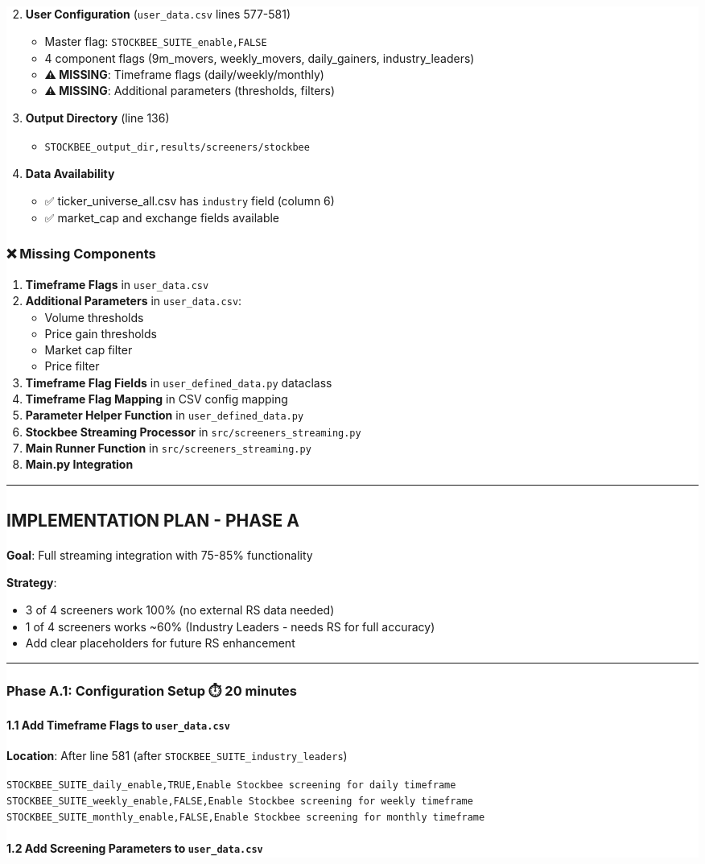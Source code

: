 2. **User Configuration** (`user_data.csv` lines 577-581)
   - Master flag: `STOCKBEE_SUITE_enable,FALSE`
   - 4 component flags (9m_movers, weekly_movers, daily_gainers, industry_leaders)
   - **⚠️ MISSING**: Timeframe flags (daily/weekly/monthly)
   - **⚠️ MISSING**: Additional parameters (thresholds, filters)

3. **Output Directory** (line 136)
   - `STOCKBEE_output_dir,results/screeners/stockbee`

4. **Data Availability**
   - ✅ ticker_universe_all.csv has `industry` field (column 6)
   - ✅ market_cap and exchange fields available

### ❌ Missing Components

1. **Timeframe Flags** in `user_data.csv`
2. **Additional Parameters** in `user_data.csv`:
   - Volume thresholds
   - Price gain thresholds
   - Market cap filter
   - Price filter
3. **Timeframe Flag Fields** in `user_defined_data.py` dataclass
4. **Timeframe Flag Mapping** in CSV config mapping
5. **Parameter Helper Function** in `user_defined_data.py`
6. **Stockbee Streaming Processor** in `src/screeners_streaming.py`
7. **Main Runner Function** in `src/screeners_streaming.py`
8. **Main.py Integration**

---

## IMPLEMENTATION PLAN - PHASE A

**Goal**: Full streaming integration with 75-85% functionality

**Strategy**:
- 3 of 4 screeners work 100% (no external RS data needed)
- 1 of 4 screeners works ~60% (Industry Leaders - needs RS for full accuracy)
- Add clear placeholders for future RS enhancement

---

### Phase A.1: Configuration Setup ⏱️ 20 minutes

#### 1.1 Add Timeframe Flags to `user_data.csv`

**Location**: After line 581 (after `STOCKBEE_SUITE_industry_leaders`)

```csv
STOCKBEE_SUITE_daily_enable,TRUE,Enable Stockbee screening for daily timeframe
STOCKBEE_SUITE_weekly_enable,FALSE,Enable Stockbee screening for weekly timeframe
STOCKBEE_SUITE_monthly_enable,FALSE,Enable Stockbee screening for monthly timeframe
```

#### 1.2 Add Screening Parameters to `user_data.csv`
